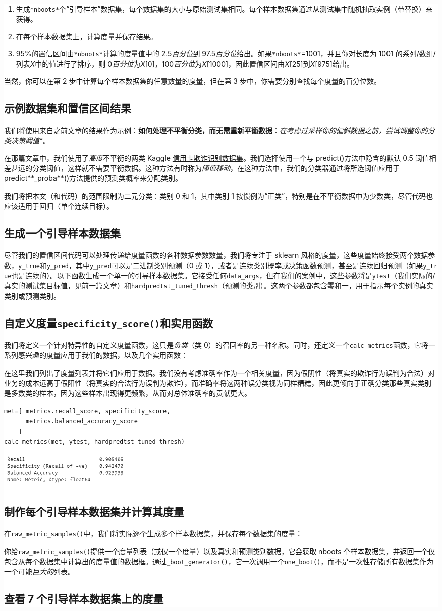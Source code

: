 1.  生成`*nboots*`个“引导样本”数据集，每个数据集的大小与原始测试集相同。每个样本数据集通过从测试集中随机抽取实例（带替换）来获得。

1.  在每个样本数据集上，计算度量并保存结果。

1.  95%的置信区间由`*nboots*`计算的度量值中的 2.5*百分位*到 97.5*百分位*给出。如果`*nboots*`=1001，并且你对长度为 1001 的系列/数组/列表*X*中的值进行了排序，则 0*百分位*为*X*[0]，100*百分位*为*X*[1000]，因此置信区间由*X*[25]到*X*[975]给出。

当然，你可以在第 2 步中计算每个样本数据集的任意数量的度量，但在第 3 步中，你需要分别查找每个度量的百分位数。

## 示例数据集和置信区间结果

我们将使用来自之前文章的结果作为示例：**如何处理不平衡分类，而无需重新平衡数据**：*在考虑过采样你的偏斜数据之前，尝试调整你的分类决策阈值**。

在那篇文章中，我们使用了*高度*不平衡的两类 Kaggle [信用卡欺诈识别数据集](https://www.kaggle.com/mlg-ulb/creditcardfraud)。我们选择使用一个与 predict()方法中隐含的默认 0.5 阈值相差甚远的分类阈值，这样就不需要平衡数据。这种方法有时称为*阈值移动*，在这种方法中，我们的分类器通过将所选阈值应用于 predict**_proba**()方法提供的预测类概率来分配类别。

我们将把本文（和代码）的范围限制为二元分类：类别 0 和 1，其中类别 1 按惯例为“正类”，特别是在不平衡数据中为少数类，尽管代码也应该适用于回归（单个连续目标）。

## 生成一个引导样本数据集

尽管我们的置信区间代码可以处理传递给度量函数的各种数据参数数量，我们将专注于 sklearn 风格的度量，这些度量始终接受两个数据参数，`y_true`和`y_pred`，其中`y_pred`可以是二进制类别预测（0 或 1），或者是连续类别概率或决策函数预测，甚至是连续回归预测（如果`y_true`也是连续的）。以下函数生成一个单一的引导样本数据集。它接受任何`data_args`，但在我们的案例中，这些参数将是`ytest`（我们实际的/真实的测试集目标值，见前一篇文章）和`hardpredtst_tuned_thresh`（预测的类别）。这两个参数都包含零和一，用于指示每个实例的真实类别或预测类别。

## 自定义度量`specificity_score()`和实用函数

我们将定义一个针对特异性的自定义度量函数，这只是*负类*（类 0）的召回率的另一种名称。同时，还定义一个`calc_metrics`函数，它将一系列感兴趣的度量应用于我们的数据，以及几个实用函数：

在这里我们列出了度量列表并将它们应用于数据。我们没有考虑准确率作为一个相关度量，因为假阴性（将真实的欺诈行为误判为合法）对业务的成本远高于假阳性（将真实的合法行为误判为欺诈），而准确率将这两种误分类视为同样糟糕，因此更倾向于正确分类那些真实类别是多数类的样本，因为这些样本出现得更频繁，从而对总体准确率的贡献更大。

```py
met=[ metrics.recall_score, specificity_score, 
      metrics.balanced_accuracy_score
    ]
calc_metrics(met, ytest, hardpredtst_tuned_thresh)
```

![](img/f3ca98e5c535788006b5ccfba07c388b.png)

## 制作每个引导样本数据集并计算其度量

在`raw_metric_samples()`中，我们将实际逐个生成多个样本数据集，并保存每个数据集的度量：

你给`raw_metric_samples()`提供一个度量列表（或仅一个度量）以及真实和预测类别数据，它会获取 nboots 个样本数据集，并返回一个仅包含从每个数据集中计算出的度量值的数据框。通过`_boot_generator()`，它一次调用一个`one_boot()`，而不是一次性存储所有数据集作为一个可能*巨大的*列表。

## 查看 7 个引导样本数据集上的度量
